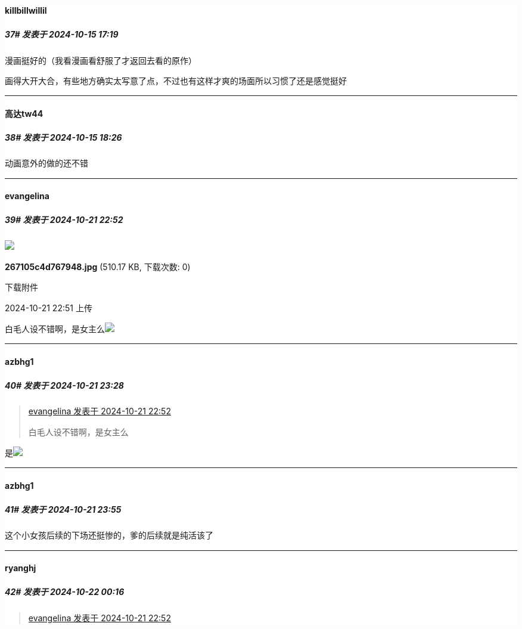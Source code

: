 ####  killbillwillil  
##### 37#       发表于 2024-10-15 17:19

漫画挺好的（我看漫画看舒服了才返回去看的原作）

画得大开大合，有些地方确实太写意了点，不过也有这样才爽的场面所以习惯了还是感觉挺好

*****

####  高达tw44  
##### 38#       发表于 2024-10-15 18:26

动画意外的做的还不错

*****

####  evangelina  
##### 39#       发表于 2024-10-21 22:52

<img src="https://img.saraba1st.com/forum/202410/21/225159hlr9r7vyrl5yos1z.jpg" referrerpolicy="no-referrer">

<strong>267105c4d767948.jpg</strong> (510.17 KB, 下载次数: 0)

下载附件

2024-10-21 22:51 上传

白毛人设不错啊，是女主么<img src="https://static.saraba1st.com/image/smiley/face2017/037.png" referrerpolicy="no-referrer">

*****

####  azbhg1  
##### 40#       发表于 2024-10-21 23:28

<blockquote><a href="httphttps://bbs.saraba1st.com/2b/forum.php?mod=redirect&amp;goto=findpost&amp;pid=66510029&amp;ptid=2201631" target="_blank">evangelina 发表于 2024-10-21 22:52</a>

白毛人设不错啊，是女主么</blockquote>
是<img src="https://static.saraba1st.com/image/smiley/face2017/067.png" referrerpolicy="no-referrer">


*****

####  azbhg1  
##### 41#       发表于 2024-10-21 23:55

这个小女孩后续的下场还挺惨的，爹的后续就是纯活该了


*****

####  ryanghj  
##### 42#       发表于 2024-10-22 00:16

<blockquote><a href="httphttps://bbs.saraba1st.com/2b/forum.php?mod=redirect&amp;goto=findpost&amp;pid=66510029&amp;ptid=2201631" target="_blank">evangelina 发表于 2024-10-21 22:52</a>
